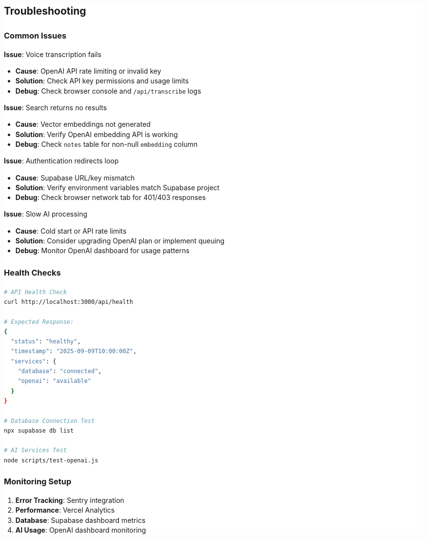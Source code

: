 ## Troubleshooting

### Common Issues

**Issue**: Voice transcription fails
- **Cause**: OpenAI API rate limiting or invalid key
- **Solution**: Check API key permissions and usage limits
- **Debug**: Check browser console and `/api/transcribe` logs

**Issue**: Search returns no results
- **Cause**: Vector embeddings not generated
- **Solution**: Verify OpenAI embedding API is working
- **Debug**: Check `notes` table for non-null `embedding` column

**Issue**: Authentication redirects loop
- **Cause**: Supabase URL/key mismatch
- **Solution**: Verify environment variables match Supabase project
- **Debug**: Check browser network tab for 401/403 responses

**Issue**: Slow AI processing
- **Cause**: Cold start or API rate limits
- **Solution**: Consider upgrading OpenAI plan or implement queuing
- **Debug**: Monitor OpenAI dashboard for usage patterns

### Health Checks

```bash
# API Health Check
curl http://localhost:3000/api/health

# Expected Response:
{
  "status": "healthy",
  "timestamp": "2025-09-09T10:00:00Z",
  "services": {
    "database": "connected",
    "openai": "available"
  }
}

# Database Connection Test
npx supabase db list

# AI Services Test
node scripts/test-openai.js
```

### Monitoring Setup

1. **Error Tracking**: Sentry integration
2. **Performance**: Vercel Analytics
3. **Database**: Supabase dashboard metrics
4. **AI Usage**: OpenAI dashboard monitoring
